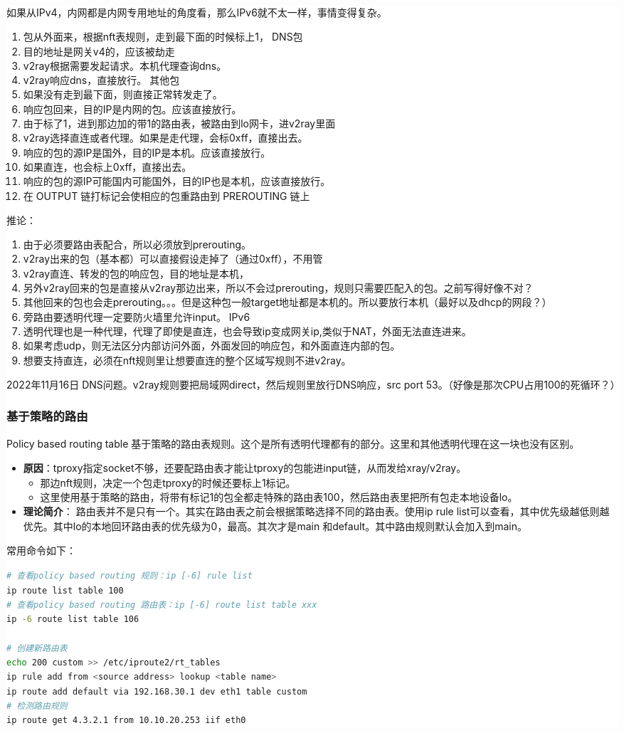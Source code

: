 如果从IPv4，内网都是内网专用地址的角度看，那么IPv6就不太一样，事情变得复杂。

1. 包从外面来，根据nft表规则，走到最下面的时候标上1，
  DNS包
  1. 目的地址是网关v4的，应该被劫走
  2. v2ray根据需要发起请求。本机代理查询dns。
  3. v2ray响应dns，直接放行。
  其他包
  4. 如果没有走到最下面，则直接正常转发走了。
  5. 响应包回来，目的IP是内网的包。应该直接放行。
2. 由于标了1，进到那边加的带1的路由表，被路由到lo网卡，进v2ray里面
3. v2ray选择直连或者代理。如果是走代理，会标0xff，直接出去。
  1. 响应的包的源IP是国外，目的IP是本机。应该直接放行。
4. 如果直连，也会标上0xff，直接出去。
  1. 响应的包的源IP可能国内可能国外，目的IP也是本机，应该直接放行。
5. 在 OUTPUT 链打标记会使相应的包重路由到 PREROUTING 链上

推论：
1. 由于必须要路由表配合，所以必须放到prerouting。
2. v2ray出来的包（基本都）可以直接假设走掉了（通过0xff），不用管
3. v2ray直连、转发的包的响应包，目的地址是本机，
  1. 另外v2ray回来的包是直接从v2ray那边出来，所以不会过prerouting，规则只需要匹配入的包。之前写得好像不对？
  2. 其他回来的包也会走prerouting。。。但是这种包一般target地址都是本机的。所以要放行本机（最好以及dhcp的网段？）
4. 旁路由要透明代理一定要防火墙里允许input。
IPv6
1. 透明代理也是一种代理，代理了即使是直连，也会导致ip变成网关ip,类似于NAT，外面无法直连进来。
2. 如果考虑udp，则无法区分内部访问外面，外面发回的响应包，和外面直连内部的包。
3. 想要支持直连，必须在nft规则里让想要直连的整个区域写规则不进v2ray。

2022年11月16日 DNS问题。v2ray规则要把局域网direct，然后规则里放行DNS响应，src port 53。（好像是那次CPU占用100的死循环？）

### 基于策略的路由

Policy based routing table 基于策略的路由表规则。这个是所有透明代理都有的部分。这里和其他透明代理在这一块也没有区别。

- **原因**：tproxy指定socket不够，还要配路由表才能让tproxy的包能进input链，从而发给xray/v2ray。
  - 那边nft规则，决定一个包走tproxy的时候还要标上1标记。
  - 这里使用基于策略的路由，将带有标记1的包全都走特殊的路由表100，然后路由表里把所有包走本地设备lo。
- **理论简介**： 路由表并不是只有一个。其实在路由表之前会根据策略选择不同的路由表。使用ip rule list可以查看，其中优先级越低则越优先。其中lo的本地回环路由表的优先级为0，最高。其次才是main 和default。其中路由规则默认会加入到main。

常用命令如下：
```bash
# 查看policy based routing 规则：ip [-6] rule list
ip route list table 100
# 查看policy based routing 路由表：ip [-6] route list table xxx
ip -6 route list table 106

# 创建新路由表
echo 200 custom >> /etc/iproute2/rt_tables
ip rule add from <source address> lookup <table name>
ip route add default via 192.168.30.1 dev eth1 table custom
# 检测路由规则
ip route get 4.3.2.1 from 10.10.20.253 iif eth0
```
